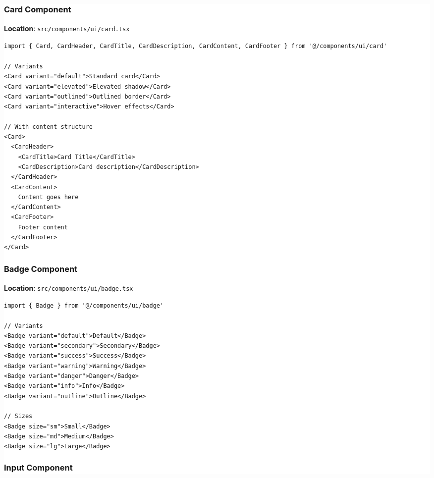 ### Card Component

**Location**: `src/components/ui/card.tsx`

```tsx
import { Card, CardHeader, CardTitle, CardDescription, CardContent, CardFooter } from '@/components/ui/card'

// Variants
<Card variant="default">Standard card</Card>
<Card variant="elevated">Elevated shadow</Card>
<Card variant="outlined">Outlined border</Card>
<Card variant="interactive">Hover effects</Card>

// With content structure
<Card>
  <CardHeader>
    <CardTitle>Card Title</CardTitle>
    <CardDescription>Card description</CardDescription>
  </CardHeader>
  <CardContent>
    Content goes here
  </CardContent>
  <CardFooter>
    Footer content
  </CardFooter>
</Card>
```

### Badge Component

**Location**: `src/components/ui/badge.tsx`

```tsx
import { Badge } from '@/components/ui/badge'

// Variants
<Badge variant="default">Default</Badge>
<Badge variant="secondary">Secondary</Badge>
<Badge variant="success">Success</Badge>
<Badge variant="warning">Warning</Badge>
<Badge variant="danger">Danger</Badge>
<Badge variant="info">Info</Badge>
<Badge variant="outline">Outline</Badge>

// Sizes
<Badge size="sm">Small</Badge>
<Badge size="md">Medium</Badge>
<Badge size="lg">Large</Badge>
```

### Input Component
